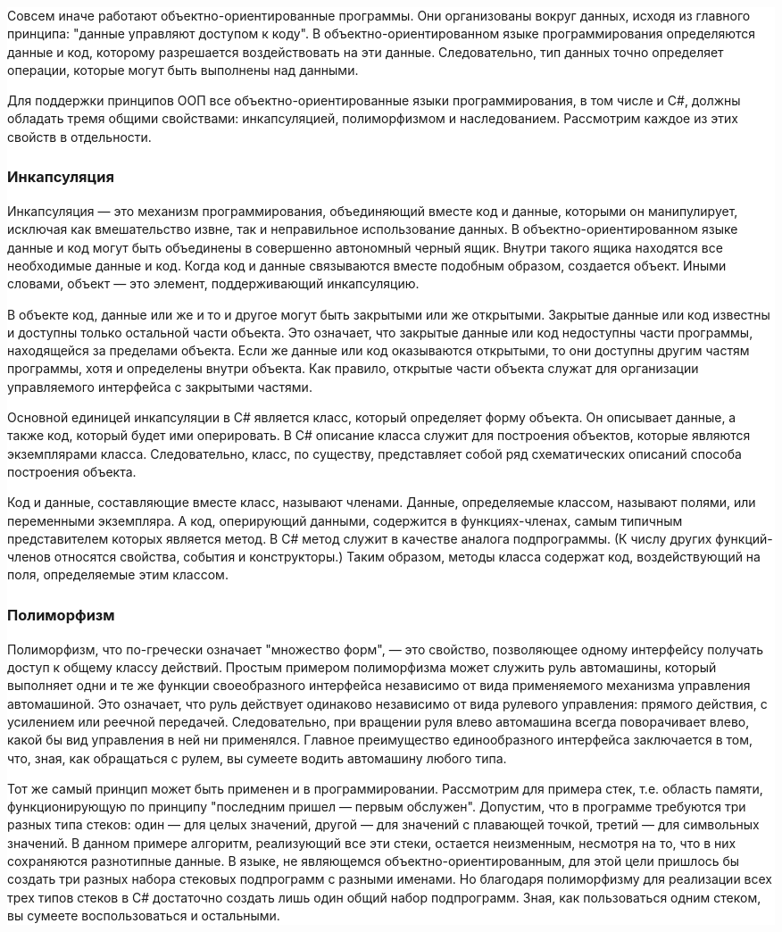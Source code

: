 Совсем иначе работают объектно-ориентированные программы. Они организованы
вокруг данных, исходя из главного принципа: "данные управляют доступом к коду".
В объектно-ориентированном языке программирования определяются данные и код,
которому разрешается воздействовать на эти данные. Следовательно, тип данных точно определяет операции, которые могут быть выполнены над данными.

Для поддержки принципов ООП все объектно-ориентированные языки программирования, в том числе и С#, должны обладать тремя общими свойствами: инкапсуляцией, полиморфизмом и наследованием. Рассмотрим каждое из этих свойств в отдельности.

### Инкапсуляция
Инкапсуляция — это механизм программирования, объединяющий вместе код
и данные, которыми он манипулирует, исключая как вмешательство извне, так и неправильное использование данных. В объектно-ориентированном языке данные и код
могут быть объединены в совершенно автономный черный ящик. Внутри такого ящика
находятся все необходимые данные и код. Когда код и данные связываются вместе подобным образом, создается объект. Иными словами, объект — это элемент, поддерживающий инкапсуляцию.

В объекте код, данные или же и то и другое могут быть закрытыми или же открытыми. Закрытые данные или код известны и доступны только остальной части
объекта. Это означает, что закрытые данные или код недоступны части программы,
находящейся за пределами объекта. Если же данные или код оказываются открытыми,
то они доступны другим частям программы, хотя и определены внутри объекта. Как
правило, открытые части объекта служат для организации управляемого интерфейса
с закрытыми частями.

Основной единицей инкапсуляции в C# является класс, который определяет форму
объекта. Он описывает данные, а также код, который будет ими оперировать. В C#
описание класса служит для построения объектов, которые являются экземплярами
класса. Следовательно, класс, по существу, представляет собой ряд схематических описаний способа построения объекта.

Код и данные, составляющие вместе класс, называют членами. Данные, определяемые классом, называют полями, или переменными экземпляра. А код, оперирующий
данными, содержится в функциях-членах, самым типичным представителем которых
является метод. В C# метод служит в качестве аналога подпрограммы. (К числу других
функций-членов относятся свойства, события и конструкторы.) Таким образом, методы
класса содержат код, воздействующий на поля, определяемые этим классом.

### Полиморфизм
Полиморфизм, что по-гречески означает "множество форм", — это свойство, позволяющее одному интерфейсу получать доступ к общему классу действий. Простым
примером полиморфизма может служить руль автомашины, который выполняет
одни и те же функции своеобразного интерфейса независимо от вида применяемого
механизма управления автомашиной. Это означает, что руль действует одинаково независимо от вида рулевого управления: прямого действия, с усилением или реечной
передачей. Следовательно, при вращении руля влево автомашина всегда поворачивает
влево, какой бы вид управления в ней ни применялся. Главное преимущество единообразного интерфейса заключается в том, что, зная, как обращаться с рулем, вы сумеете
водить автомашину любого типа.

Тот же самый принцип может быть применен и в программировании. Рассмотрим
для примера стек, т.е. область памяти, функционирующую по принципу "последним
пришел — первым обслужен". Допустим, что в программе требуются три разных типа
стеков: один — для целых значений, другой — для значений с плавающей точкой, третий — для символьных значений. В данном примере алгоритм, реализующий все эти
стеки, остается неизменным, несмотря на то, что в них сохраняются разнотипные данные. В языке, не являющемся объектно-ориентированным, для этой цели пришлось бы
создать три разных набора стековых подпрограмм с разными именами. Но благодаря
полиморфизму для реализации всех трех типов стеков в C# достаточно создать лишь
один общий набор подпрограмм. Зная, как пользоваться одним стеком, вы сумеете
воспользоваться и остальными.
